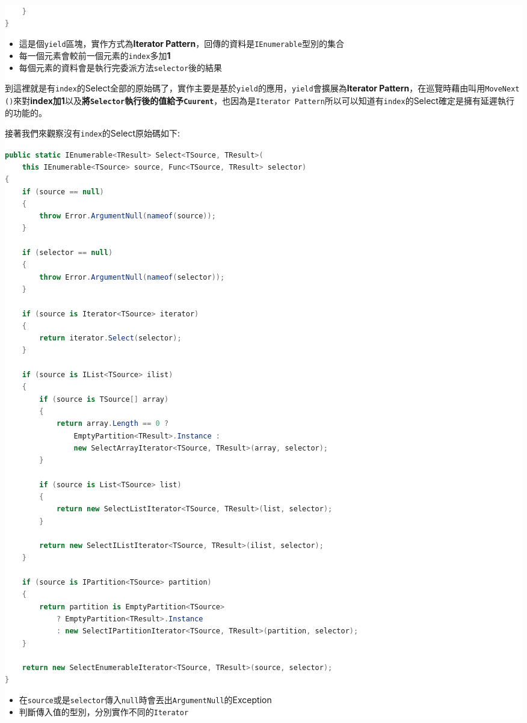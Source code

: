 ```C#
    }
}
```
* 這是個`yield`區塊，實作方式為**Iterator Pattern**，回傳的資料是`IEnumerable`型別的集合
* 每一個元素會較前一個元素的`index`多加**1**
* 每個元素的資料會是執行完委派方法`selector`後的結果

到這裡就是有`index`的Select全部的原始碼了，實作主要是基於`yield`的應用，`yield`會擴展為**Iterator Pattern**，在巡覽時藉由叫用`MoveNext()`來對**index加1**以及**將`Selector`執行後的值給予`Cuurent`**，也因為是`Iterator Pattern`所以可以知道有`index`的Select確定是擁有延遲執行的功能的。

接著我們來觀察沒有`index`的Select原始碼如下: 
```C#
public static IEnumerable<TResult> Select<TSource, TResult>(
    this IEnumerable<TSource> source, Func<TSource, TResult> selector)
{
    if (source == null)
    {
        throw Error.ArgumentNull(nameof(source));
    }

    if (selector == null)
    {
        throw Error.ArgumentNull(nameof(selector));
    }

    if (source is Iterator<TSource> iterator)
    {
        return iterator.Select(selector);
    }

    if (source is IList<TSource> ilist)
    {
        if (source is TSource[] array)
        {
            return array.Length == 0 ?
                EmptyPartition<TResult>.Instance :
                new SelectArrayIterator<TSource, TResult>(array, selector);
        }

        if (source is List<TSource> list)
        {
            return new SelectListIterator<TSource, TResult>(list, selector);
        }

        return new SelectIListIterator<TSource, TResult>(ilist, selector);
    }

    if (source is IPartition<TSource> partition)
    {
        return partition is EmptyPartition<TSource>
            ? EmptyPartition<TResult>.Instance
            : new SelectIPartitionIterator<TSource, TResult>(partition, selector);
    }

    return new SelectEnumerableIterator<TSource, TResult>(source, selector);
}
```
* 在`source`或是`selector`傳入`null`時會丟出`ArgumentNull`的Exception
* 判斷傳入值的型別，分別實作不同的`Iterator`
